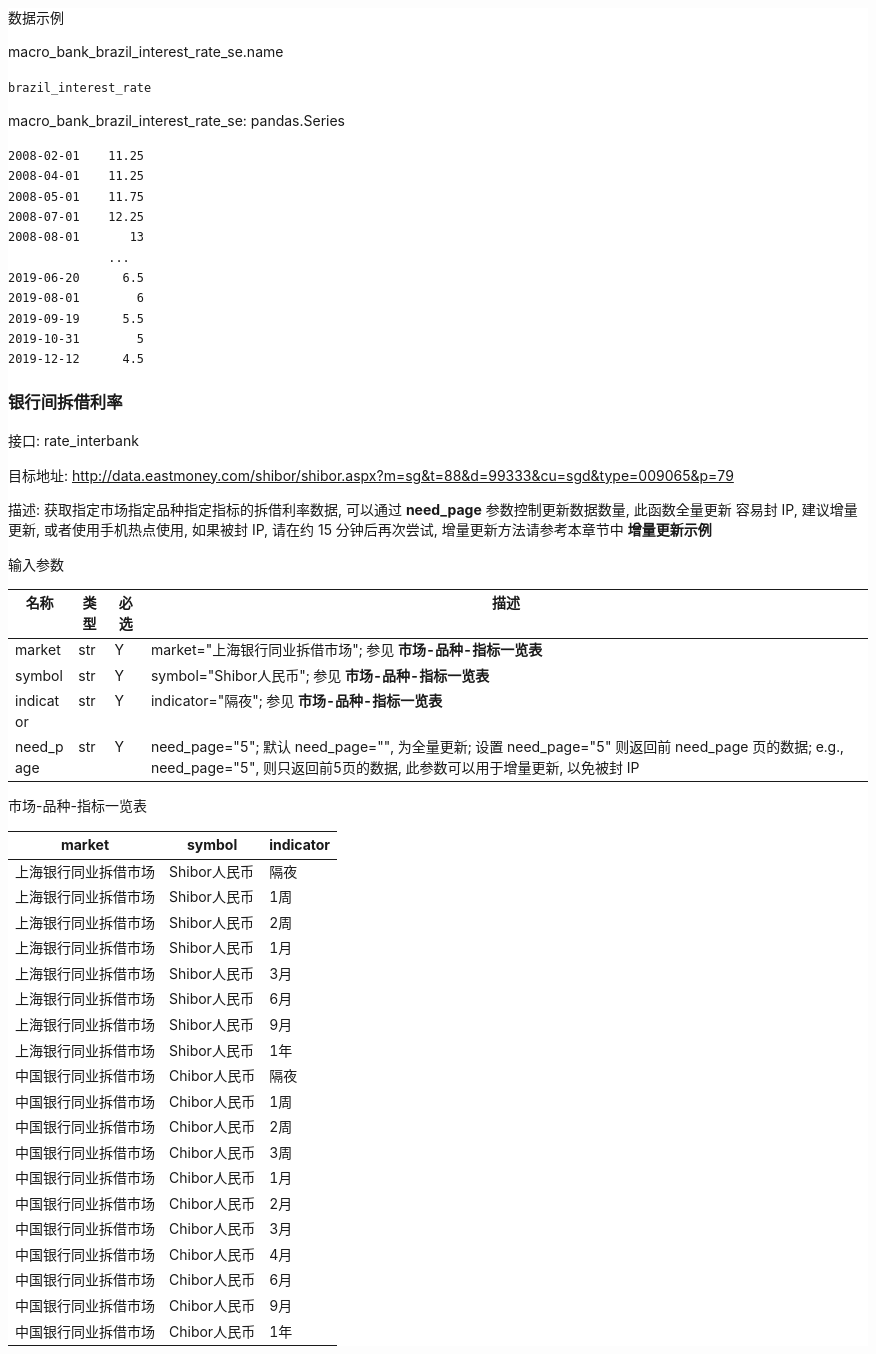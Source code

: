 数据示例

macro_bank_brazil_interest_rate_se.name

```brazil_interest_rate```

macro_bank_brazil_interest_rate_se: pandas.Series

```
2008-02-01    11.25
2008-04-01    11.25
2008-05-01    11.75
2008-07-01    12.25
2008-08-01       13
              ...  
2019-06-20      6.5
2019-08-01        6
2019-09-19      5.5
2019-10-31        5
2019-12-12      4.5
```

### 银行间拆借利率

接口: rate_interbank

目标地址: http://data.eastmoney.com/shibor/shibor.aspx?m=sg&t=88&d=99333&cu=sgd&type=009065&p=79

描述: 获取指定市场指定品种指定指标的拆借利率数据, 可以通过 **need_page** 参数控制更新数据数量, 此函数全量更新
容易封 IP, 建议增量更新, 或者使用手机热点使用, 如果被封 IP, 请在约 15 分钟后再次尝试, 增量更新方法请参考本章节中 **增量更新示例**

输入参数

| 名称   | 类型 | 必选 | 描述                                                                              |
| -------- | ---- | ---- | --- |
| market | str  | Y    |   market="上海银行同业拆借市场"; 参见 **市场-品种-指标一览表**|
| symbol | str  | Y    |   symbol="Shibor人民币"; 参见 **市场-品种-指标一览表**|
| indicator | str  | Y    |   indicator="隔夜"; 参见 **市场-品种-指标一览表**|
| need_page | str  | Y    |need_page="5"; 默认 need_page="", 为全量更新; 设置 need_page="5" 则返回前 need_page 页的数据; e.g., need_page="5", 则只返回前5页的数据, 此参数可以用于增量更新, 以免被封 IP|

市场-品种-指标一览表

| market                 | symbol       | indicator |
|------------------------|--------------|-----------|
| 上海银行同业拆借市场   | Shibor人民币 | 隔夜      |
| 上海银行同业拆借市场   | Shibor人民币 | 1周       |
| 上海银行同业拆借市场   | Shibor人民币 | 2周       |
| 上海银行同业拆借市场   | Shibor人民币 | 1月       |
| 上海银行同业拆借市场   | Shibor人民币 | 3月       |
| 上海银行同业拆借市场   | Shibor人民币 | 6月       |
| 上海银行同业拆借市场   | Shibor人民币 | 9月       |
| 上海银行同业拆借市场   | Shibor人民币 | 1年       |
| 中国银行同业拆借市场   | Chibor人民币 | 隔夜      |
| 中国银行同业拆借市场   | Chibor人民币 | 1周       |
| 中国银行同业拆借市场   | Chibor人民币 | 2周       |
| 中国银行同业拆借市场   | Chibor人民币 | 3周       |
| 中国银行同业拆借市场   | Chibor人民币 | 1月       |
| 中国银行同业拆借市场   | Chibor人民币 | 2月       |
| 中国银行同业拆借市场   | Chibor人民币 | 3月       |
| 中国银行同业拆借市场   | Chibor人民币 | 4月       |
| 中国银行同业拆借市场   | Chibor人民币 | 6月       |
| 中国银行同业拆借市场   | Chibor人民币 | 9月       |
| 中国银行同业拆借市场   | Chibor人民币 | 1年       |
```